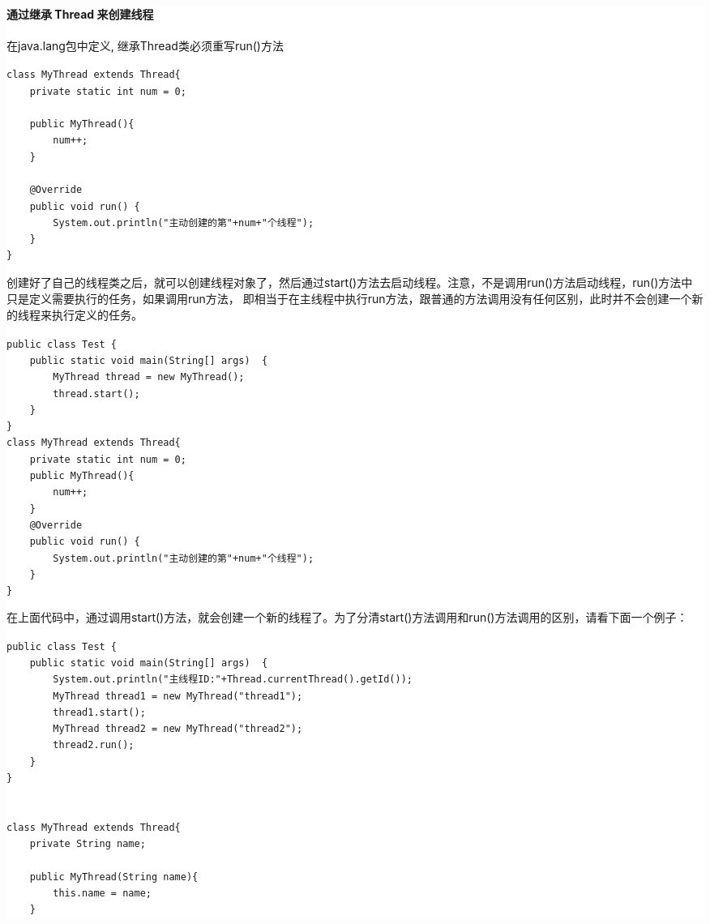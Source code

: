 #### 通过继承 Thread 来创建线程

在java.lang包中定义, 继承Thread类必须重写run()方法

    class MyThread extends Thread{
        private static int num = 0;

        public MyThread(){
            num++;
        }

        @Override
        public void run() {
            System.out.println("主动创建的第"+num+"个线程");
        }
    }

创建好了自己的线程类之后，就可以创建线程对象了，然后通过start()方法去启动线程。注意，不是调用run()方法启动线程，run()方法中只是定义需要执行的任务，如果调用run方法，
即相当于在主线程中执行run方法，跟普通的方法调用没有任何区别，此时并不会创建一个新的线程来执行定义的任务。

    public class Test {
        public static void main(String[] args)  {
            MyThread thread = new MyThread();
            thread.start();
        }
    }
    class MyThread extends Thread{
        private static int num = 0;
        public MyThread(){
            num++;
        }
        @Override
        public void run() {
            System.out.println("主动创建的第"+num+"个线程");
        }
    }

在上面代码中，通过调用start()方法，就会创建一个新的线程了。为了分清start()方法调用和run()方法调用的区别，请看下面一个例子：

    public class Test {
        public static void main(String[] args)  {
            System.out.println("主线程ID:"+Thread.currentThread().getId());
            MyThread thread1 = new MyThread("thread1");
            thread1.start();
            MyThread thread2 = new MyThread("thread2");
            thread2.run();
        }
    }


    class MyThread extends Thread{
        private String name;

        public MyThread(String name){
            this.name = name;
        }
